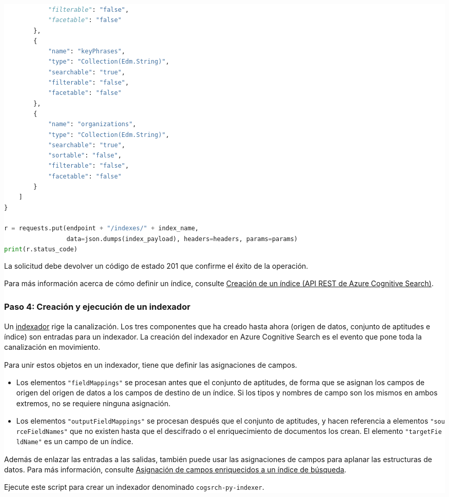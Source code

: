 ```python
            "filterable": "false",
            "facetable": "false"
        },
        {
            "name": "keyPhrases",
            "type": "Collection(Edm.String)",
            "searchable": "true",
            "filterable": "false",
            "facetable": "false"
        },
        {
            "name": "organizations",
            "type": "Collection(Edm.String)",
            "searchable": "true",
            "sortable": "false",
            "filterable": "false",
            "facetable": "false"
        }
    ]
}

r = requests.put(endpoint + "/indexes/" + index_name,
                 data=json.dumps(index_payload), headers=headers, params=params)
print(r.status_code)
```

La solicitud debe devolver un código de estado 201 que confirme el éxito de la operación.

Para más información acerca de cómo definir un índice, consulte [Creación de un índice (API REST de Azure Cognitive Search)](/rest/api/searchservice/create-index).

### <a name="step-4-create-and-run-an-indexer"></a>Paso 4: Creación y ejecución de un indexador

Un [indexador](/rest/api/searchservice/create-indexer) rige la canalización. Los tres componentes que ha creado hasta ahora (origen de datos, conjunto de aptitudes e índice) son entradas para un indexador. La creación del indexador en Azure Cognitive Search es el evento que pone toda la canalización en movimiento. 

Para unir estos objetos en un indexador, tiene que definir las asignaciones de campos.

+ Los elementos `"fieldMappings"` se procesan antes que el conjunto de aptitudes, de forma que se asignan los campos de origen del origen de datos a los campos de destino de un índice. Si los tipos y nombres de campo son los mismos en ambos extremos, no se requiere ninguna asignación.

+ Los elementos `"outputFieldMappings"` se procesan después que el conjunto de aptitudes, y hacen referencia a elementos `"sourceFieldNames"` que no existen hasta que el descifrado o el enriquecimiento de documentos los crean. El elemento `"targetFieldName"` es un campo de un índice.

Además de enlazar las entradas a las salidas, también puede usar las asignaciones de campos para aplanar las estructuras de datos. Para más información, consulte [Asignación de campos enriquecidos a un índice de búsqueda](cognitive-search-output-field-mapping.md).

Ejecute este script para crear un indexador denominado `cogsrch-py-indexer`.
